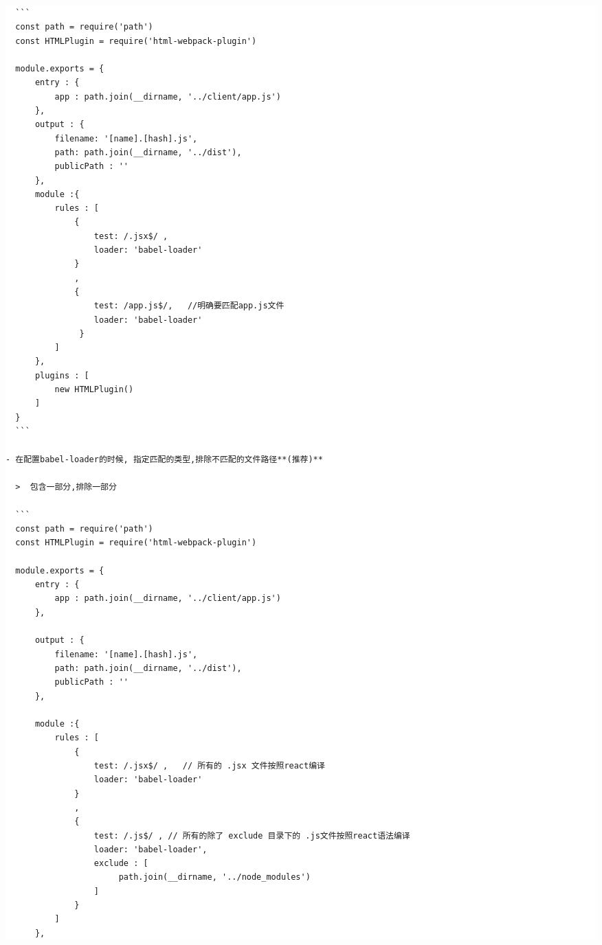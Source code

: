       ```
      const path = require('path') 
      const HTMLPlugin = require('html-webpack-plugin')
       
      module.exports = { 
          entry : {
              app : path.join(__dirname, '../client/app.js')
          },
          output : { 
              filename: '[name].[hash].js', 
              path: path.join(__dirname, '../dist'), 
              publicPath : ''
          }, 
          module :{
              rules : [
                  { 
                      test: /.jsx$/ , 
                      loader: 'babel-loader'
                  }
                  ,
                  {  
                      test: /app.js$/,   //明确要匹配app.js文件
                      loader: 'babel-loader'  
                   }
              ]
          }, 
          plugins : [
              new HTMLPlugin()
          ] 
      }
      ```

    - 在配置babel-loader的时候, 指定匹配的类型,排除不匹配的文件路径**(推荐)**

      >  包含一部分,排除一部分

      ```
      const path = require('path')
      const HTMLPlugin = require('html-webpack-plugin')
      
      module.exports = {
          entry : {
              app : path.join(__dirname, '../client/app.js')
          },
      
          output : {
              filename: '[name].[hash].js',
              path: path.join(__dirname, '../dist'),
              publicPath : ''
          },
      
          module :{
              rules : [
                  { 
                      test: /.jsx$/ ,   // 所有的 .jsx 文件按照react编译
                      loader: 'babel-loader'
                  }
                  ,
                  {
                      test: /.js$/ , // 所有的除了 exclude 目录下的 .js文件按照react语法编译
                      loader: 'babel-loader',
                      exclude : [
                           path.join(__dirname, '../node_modules')
                      ]
                  }
              ]
          },